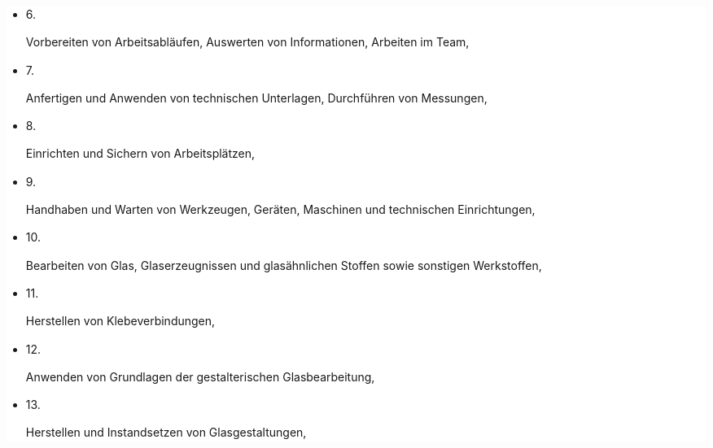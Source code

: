   - 6\.
    
    <div style="">
    
    Vorbereiten von Arbeitsabläufen, Auswerten von Informationen,
    Arbeiten im Team,
    
    </div>

  - 7\.
    
    <div style="">
    
    Anfertigen und Anwenden von technischen Unterlagen, Durchführen von
    Messungen,
    
    </div>

  - 8\.
    
    <div style="">
    
    Einrichten und Sichern von Arbeitsplätzen,
    
    </div>

  - 9\.
    
    <div style="">
    
    Handhaben und Warten von Werkzeugen, Geräten, Maschinen und
    technischen Einrichtungen,
    
    </div>

  - 10\.
    
    <div style="">
    
    Bearbeiten von Glas, Glaserzeugnissen und glasähnlichen Stoffen
    sowie sonstigen Werkstoffen,
    
    </div>

  - 11\.
    
    <div style="">
    
    Herstellen von Klebeverbindungen,
    
    </div>

  - 12\.
    
    <div style="">
    
    Anwenden von Grundlagen der gestalterischen Glasbearbeitung,
    
    </div>

  - 13\.
    
    <div style="">
    
    Herstellen und Instandsetzen von Glasgestaltungen,
    